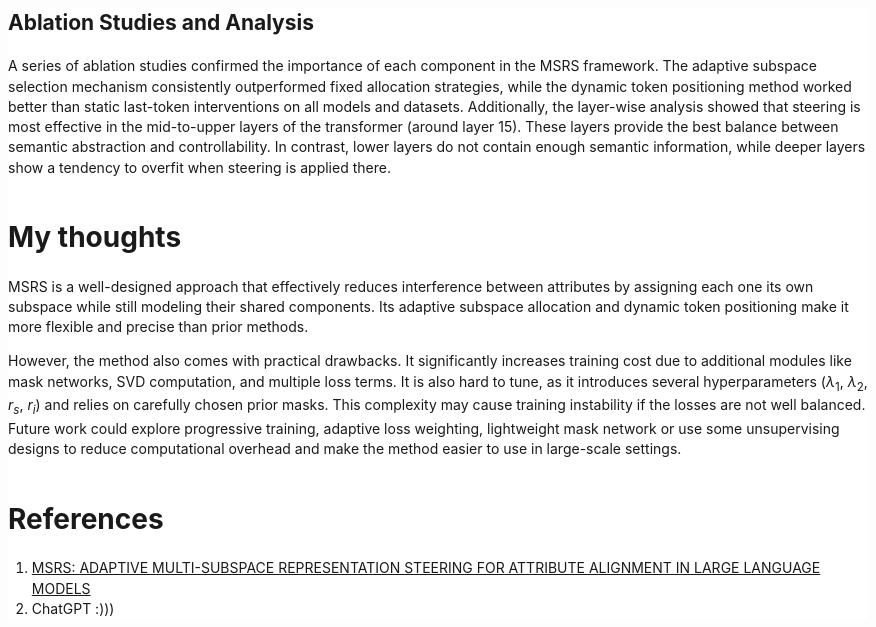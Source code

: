 ## Ablation Studies and Analysis

A series of ablation studies confirmed the importance of each component in the MSRS framework. The adaptive subspace selection mechanism consistently outperformed fixed allocation strategies, while the dynamic token positioning method worked better than static last-token interventions on all models and datasets. Additionally, the layer-wise analysis showed that steering is most effective in the mid-to-upper layers of the transformer (around layer 15). These layers provide the best balance between semantic abstraction and controllability. In contrast, lower layers do not contain enough semantic information, while deeper layers show a tendency to overfit when steering is applied there.

# My thoughts

MSRS is a well-designed approach that effectively reduces interference between attributes by assigning each one its own subspace while still modeling their shared components. Its adaptive subspace allocation and dynamic token positioning make it more flexible and precise than prior methods.

However, the method also comes with practical drawbacks. It significantly increases training cost due to additional modules like mask networks, SVD computation, and multiple loss terms. It is also hard to tune, as it introduces several hyperparameters ($\lambda_1$, $\lambda_2$, $r_s$, $r_i$) and relies on carefully chosen prior masks. This complexity may cause training instability if the losses are not well balanced. Future work could explore progressive training, adaptive loss weighting, lightweight mask network or use some unsupervising designs to reduce computational overhead and make the method easier to use in large-scale settings.

# References

1. [MSRS: ADAPTIVE MULTI-SUBSPACE REPRESENTATION STEERING FOR ATTRIBUTE ALIGNMENT IN LARGE LANGUAGE MODELS](https://arxiv.org/pdf/2508.10599)
2. ChatGPT :)))
